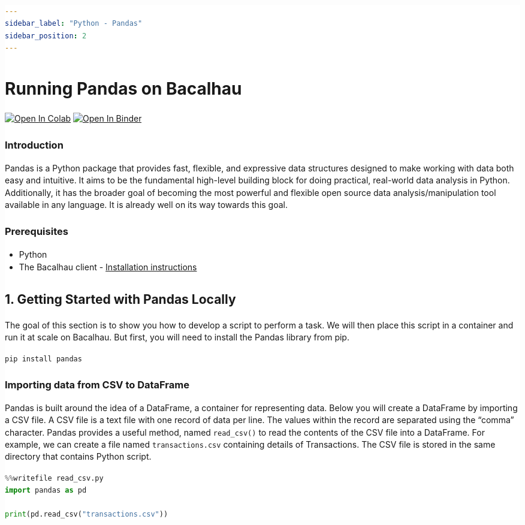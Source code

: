 ```yaml
---
sidebar_label: "Python - Pandas"
sidebar_position: 2
---
```

# Running Pandas on Bacalhau

[![Open In Colab](https://colab.research.google.com/assets/colab-badge.svg)](https://colab.research.google.com/github/bacalhau-project/examples/blob/main/workload-onboarding/python-pandas/index.ipynb)
[![Open In Binder](https://mybinder.org/badge.svg)](https://mybinder.org/v2/gh/bacalhau-project/examples/HEAD?labpath=workload-onboarding/python-pandas/index.ipynb)

### Introduction

Pandas is a Python package that provides fast, flexible, and expressive data structures designed to make working with data both easy and intuitive. It aims to be the fundamental high-level building block for doing practical, real-world data analysis in Python. Additionally, it has the broader goal of becoming the most powerful and flexible open source data analysis/manipulation tool available in any language. It is already well on its way towards this goal.

### Prerequisites

* Python
* The Bacalhau client - [Installation instructions](https://docs.bacalhau.org/getting-started/installation)


## 1. Getting Started with Pandas Locally

The goal of this section is to show you how to develop a script to perform a task. We will then place this script in a container and run it at scale on Bacalhau. But first, you will need to install the Pandas library from pip.


```bash
pip install pandas
```

### Importing data from CSV to DataFrame

Pandas is built around the idea of a DataFrame, a container for representing data. Below you will create a DataFrame by importing a CSV file. A CSV file is a text file with one record of data per line. The values within the record are separated using the “comma” character. Pandas provides a useful method, named `read_csv()` to read the contents of the CSV file into a DataFrame. For example, we can create a file named `transactions.csv` containing details of Transactions. The CSV file is stored in the same directory that contains Python script.



```python
%%writefile read_csv.py
import pandas as pd

print(pd.read_csv("transactions.csv"))
```
